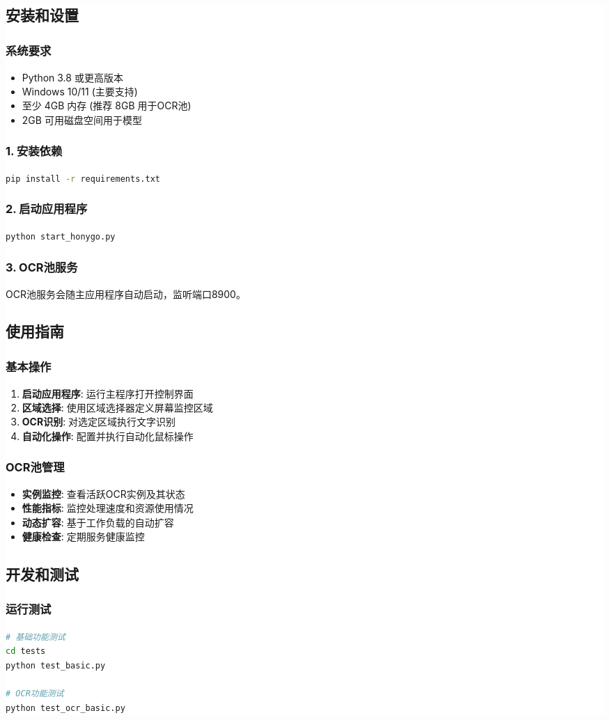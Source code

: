 ## 安装和设置

### 系统要求

- Python 3.8 或更高版本
- Windows 10/11 (主要支持)
- 至少 4GB 内存 (推荐 8GB 用于OCR池)
- 2GB 可用磁盘空间用于模型

### 1. 安装依赖

```bash
pip install -r requirements.txt
```

### 2. 启动应用程序

```bash
python start_honygo.py
```

### 3. OCR池服务

OCR池服务会随主应用程序自动启动，监听端口8900。

## 使用指南

### 基本操作

1. **启动应用程序**: 运行主程序打开控制界面
2. **区域选择**: 使用区域选择器定义屏幕监控区域
3. **OCR识别**: 对选定区域执行文字识别
4. **自动化操作**: 配置并执行自动化鼠标操作

### OCR池管理

- **实例监控**: 查看活跃OCR实例及其状态
- **性能指标**: 监控处理速度和资源使用情况
- **动态扩容**: 基于工作负载的自动扩容
- **健康检查**: 定期服务健康监控

## 开发和测试

### 运行测试

```bash
# 基础功能测试
cd tests
python test_basic.py

# OCR功能测试
python test_ocr_basic.py
```
